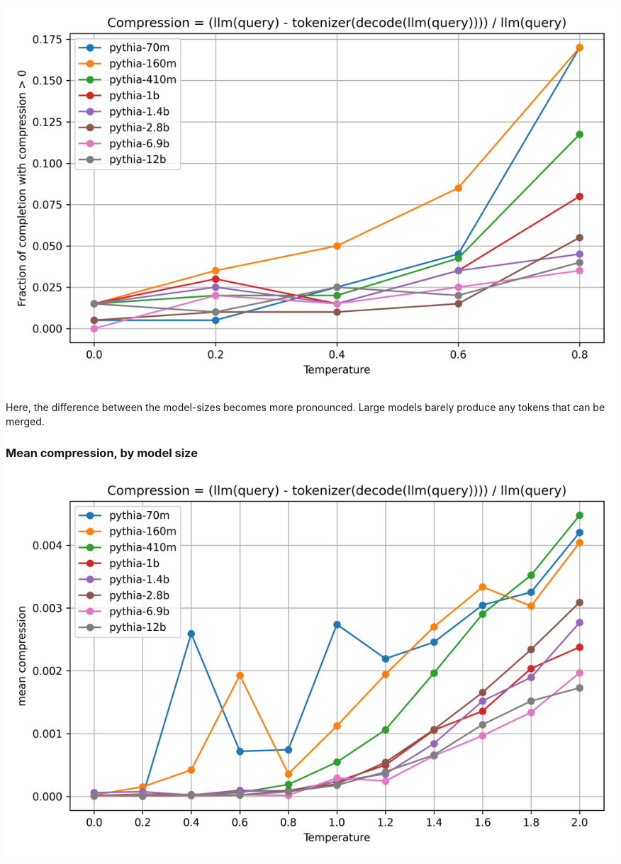 ![fraction of samples compressed, by model size, low temperatures](images/all_models_count_rel_0.0-0.8.png)

Here, the difference between the model-sizes becomes more pronounced. Large models barely produce any tokens that can be merged.

### Mean compression, by model size

![mean compression, by model size](images/all_models_mean.png)
